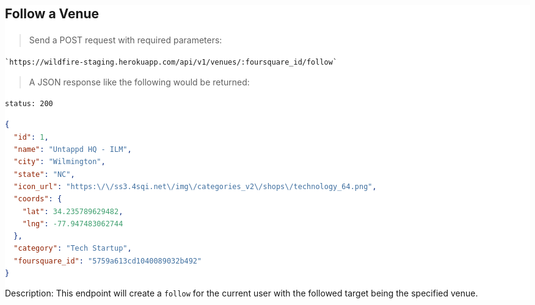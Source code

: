 ## Follow a Venue

> Send a POST request with required parameters:

```shell
`https://wildfire-staging.herokuapp.com/api/v1/venues/:foursquare_id/follow`
```

> A JSON response like the following would be returned:

```shell
status: 200
```
```json
{
  "id": 1,
  "name": "Untappd HQ - ILM",
  "city": "Wilmington",
  "state": "NC",
  "icon_url": "https:\/\/ss3.4sqi.net\/img\/categories_v2\/shops\/technology_64.png",
  "coords": {
    "lat": 34.235789629482,
    "lng": -77.947483062744
  },
  "category": "Tech Startup",
  "foursquare_id": "5759a613cd1040089032b492"
}
```

Description: This endpoint will create a `follow` for the current user with the
followed target being the specified venue.

